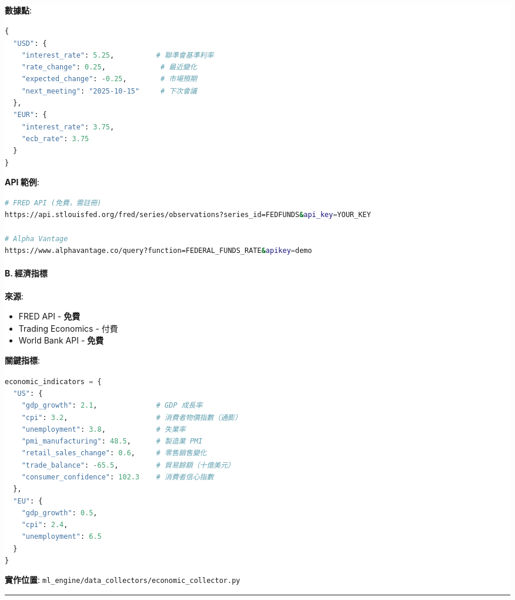 **數據點**:
```python
{
  "USD": {
    "interest_rate": 5.25,          # 聯準會基準利率
    "rate_change": 0.25,             # 最近變化
    "expected_change": -0.25,        # 市場預期
    "next_meeting": "2025-10-15"     # 下次會議
  },
  "EUR": {
    "interest_rate": 3.75,
    "ecb_rate": 3.75
  }
}
```

**API 範例**:
```bash
# FRED API (免費，需註冊)
https://api.stlouisfed.org/fred/series/observations?series_id=FEDFUNDS&api_key=YOUR_KEY

# Alpha Vantage
https://www.alphavantage.co/query?function=FEDERAL_FUNDS_RATE&apikey=demo
```

#### B. 經濟指標
**來源**:
- FRED API - **免費**
- Trading Economics - 付費
- World Bank API - **免費**

**關鍵指標**:
```python
economic_indicators = {
  "US": {
    "gdp_growth": 2.1,              # GDP 成長率
    "cpi": 3.2,                     # 消費者物價指數（通膨）
    "unemployment": 3.8,            # 失業率
    "pmi_manufacturing": 48.5,      # 製造業 PMI
    "retail_sales_change": 0.6,     # 零售銷售變化
    "trade_balance": -65.5,         # 貿易餘額（十億美元）
    "consumer_confidence": 102.3    # 消費者信心指數
  },
  "EU": {
    "gdp_growth": 0.5,
    "cpi": 2.4,
    "unemployment": 6.5
  }
}
```

**實作位置**: `ml_engine/data_collectors/economic_collector.py`

---
